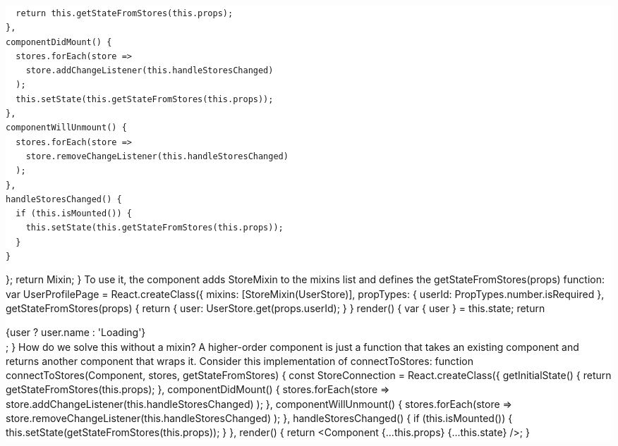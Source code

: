       return this.getStateFromStores(this.props);
    },
    componentDidMount() {
      stores.forEach(store =>
        store.addChangeListener(this.handleStoresChanged)
      );
      this.setState(this.getStateFromStores(this.props));
    },
    componentWillUnmount() {
      stores.forEach(store =>
        store.removeChangeListener(this.handleStoresChanged)
      );
    },
    handleStoresChanged() {
      if (this.isMounted()) {
        this.setState(this.getStateFromStores(this.props));
      }
    }
  };
  return Mixin;
}
To use it, the component adds StoreMixin to the mixins list and defines the getStateFromStores(props) function:
var UserProfilePage = React.createClass({
  mixins: [StoreMixin(UserStore)],
  propTypes: {
    userId: PropTypes.number.isRequired
  },
  getStateFromStores(props) {
    return {
      user: UserStore.get(props.userId);
    }
  }
  render() {
    var { user } = this.state;
    return <div>{user ? user.name : 'Loading'}</div>;
  }
How do we solve this without a mixin?
A higher-order component is just a function that takes an existing component and returns another component that wraps it.
Consider this implementation of connectToStores:
function connectToStores(Component, stores, getStateFromStores) {
  const StoreConnection = React.createClass({
    getInitialState() {
      return getStateFromStores(this.props);
    },
    componentDidMount() {
      stores.forEach(store =>
        store.addChangeListener(this.handleStoresChanged)
      );
    },
    componentWillUnmount() {
      stores.forEach(store =>
        store.removeChangeListener(this.handleStoresChanged)
      );
    },
    handleStoresChanged() {
      if (this.isMounted()) {
        this.setState(getStateFromStores(this.props));
      }
    },
    render() {
      return <Component {...this.props} {...this.state} />;
    }